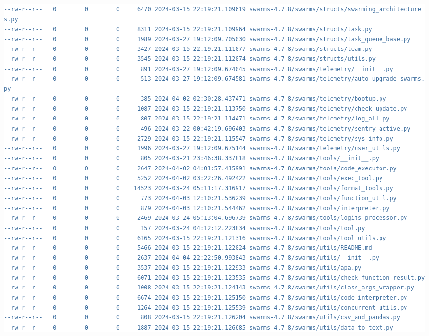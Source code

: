 ```diff
--rw-r--r--   0        0        0     6470 2024-03-15 22:19:21.109619 swarms-4.7.8/swarms/structs/swarming_architectures.py
--rw-r--r--   0        0        0     8311 2024-03-15 22:19:21.109964 swarms-4.7.8/swarms/structs/task.py
--rw-r--r--   0        0        0     1989 2024-03-27 19:12:09.705030 swarms-4.7.8/swarms/structs/task_queue_base.py
--rw-r--r--   0        0        0     3427 2024-03-15 22:19:21.111077 swarms-4.7.8/swarms/structs/team.py
--rw-r--r--   0        0        0     3545 2024-03-15 22:19:21.112074 swarms-4.7.8/swarms/structs/utils.py
--rw-r--r--   0        0        0      891 2024-03-27 19:12:09.674045 swarms-4.7.8/swarms/telemetry/__init__.py
--rw-r--r--   0        0        0      513 2024-03-27 19:12:09.674581 swarms-4.7.8/swarms/telemetry/auto_upgrade_swarms.py
--rw-r--r--   0        0        0      385 2024-04-02 02:30:28.437471 swarms-4.7.8/swarms/telemetry/bootup.py
--rw-r--r--   0        0        0     1087 2024-03-15 22:19:21.113750 swarms-4.7.8/swarms/telemetry/check_update.py
--rw-r--r--   0        0        0      807 2024-03-15 22:19:21.114471 swarms-4.7.8/swarms/telemetry/log_all.py
--rw-r--r--   0        0        0      496 2024-03-22 00:42:19.696403 swarms-4.7.8/swarms/telemetry/sentry_active.py
--rw-r--r--   0        0        0     2729 2024-03-15 22:19:21.115547 swarms-4.7.8/swarms/telemetry/sys_info.py
--rw-r--r--   0        0        0     1996 2024-03-27 19:12:09.675144 swarms-4.7.8/swarms/telemetry/user_utils.py
--rw-r--r--   0        0        0      805 2024-03-21 23:46:38.337818 swarms-4.7.8/swarms/tools/__init__.py
--rw-r--r--   0        0        0     2647 2024-04-02 04:01:57.415991 swarms-4.7.8/swarms/tools/code_executor.py
--rw-r--r--   0        0        0     5252 2024-04-02 03:22:26.492422 swarms-4.7.8/swarms/tools/exec_tool.py
--rw-r--r--   0        0        0    14523 2024-03-24 05:11:17.316917 swarms-4.7.8/swarms/tools/format_tools.py
--rw-r--r--   0        0        0      773 2024-04-03 12:10:21.536239 swarms-4.7.8/swarms/tools/function_util.py
--rw-r--r--   0        0        0      879 2024-04-03 12:10:21.544462 swarms-4.7.8/swarms/tools/interpreter.py
--rw-r--r--   0        0        0     2469 2024-03-24 05:13:04.696739 swarms-4.7.8/swarms/tools/logits_processor.py
--rw-r--r--   0        0        0      157 2024-03-24 04:12:12.223834 swarms-4.7.8/swarms/tools/tool.py
--rw-r--r--   0        0        0     6165 2024-03-15 22:19:21.121316 swarms-4.7.8/swarms/tools/tool_utils.py
--rw-r--r--   0        0        0     5466 2024-03-15 22:19:21.122024 swarms-4.7.8/swarms/utils/README.md
--rw-r--r--   0        0        0     2637 2024-04-04 22:22:50.993843 swarms-4.7.8/swarms/utils/__init__.py
--rw-r--r--   0        0        0     3537 2024-03-15 22:19:21.122933 swarms-4.7.8/swarms/utils/apa.py
--rw-r--r--   0        0        0     6071 2024-03-15 22:19:21.123535 swarms-4.7.8/swarms/utils/check_function_result.py
--rw-r--r--   0        0        0     1008 2024-03-15 22:19:21.124143 swarms-4.7.8/swarms/utils/class_args_wrapper.py
--rw-r--r--   0        0        0     6674 2024-03-15 22:19:21.125150 swarms-4.7.8/swarms/utils/code_interpreter.py
--rw-r--r--   0        0        0     1264 2024-03-15 22:19:21.125539 swarms-4.7.8/swarms/utils/concurrent_utils.py
--rw-r--r--   0        0        0      808 2024-03-15 22:19:21.126204 swarms-4.7.8/swarms/utils/csv_and_pandas.py
--rw-r--r--   0        0        0     1887 2024-03-15 22:19:21.126685 swarms-4.7.8/swarms/utils/data_to_text.py
```